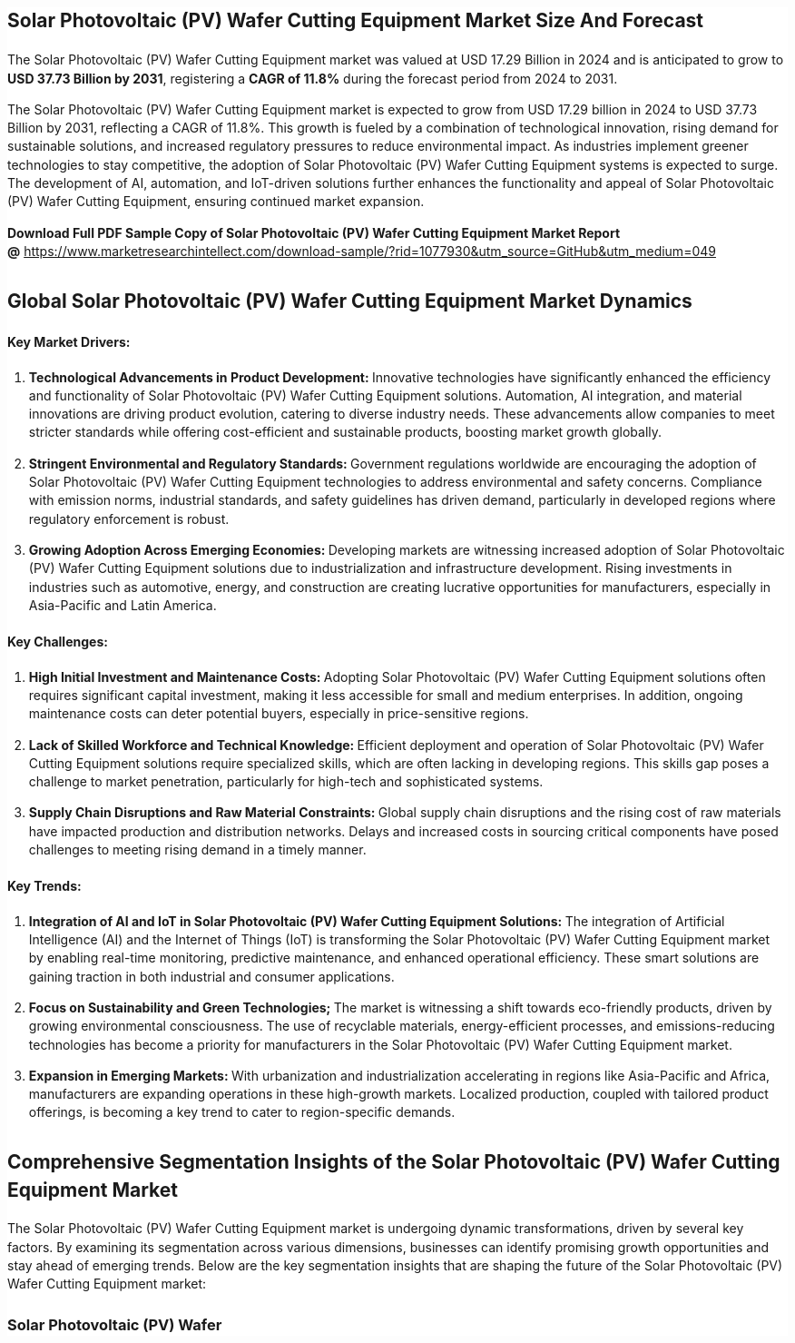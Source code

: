 <h2>Solar Photovoltaic (PV) Wafer Cutting Equipment Market Size And Forecast</h2><p>The Solar Photovoltaic (PV) Wafer Cutting Equipment market was valued at USD 17.29 Billion in 2024 and is anticipated to grow to <strong>USD 37.73 Billion by 2031</strong>, registering a <strong>CAGR of 11.8%</strong> during the forecast period from 2024 to 2031.</p><p>The Solar Photovoltaic (PV) Wafer Cutting Equipment market is expected to grow from USD 17.29 billion in 2024 to USD 37.73 Billion by 2031, reflecting a CAGR of 11.8%. This growth is fueled by a combination of technological innovation, rising demand for sustainable solutions, and increased regulatory pressures to reduce environmental impact. As industries implement greener technologies to stay competitive, the adoption of Solar Photovoltaic (PV) Wafer Cutting Equipment systems is expected to surge. The development of AI, automation, and IoT-driven solutions further enhances the functionality and appeal of Solar Photovoltaic (PV) Wafer Cutting Equipment, ensuring continued market expansion.</p><p><strong>Download Full PDF Sample Copy of Solar Photovoltaic (PV) Wafer Cutting Equipment Market Report @</strong>&nbsp;<a href="https://www.marketresearchintellect.com/download-sample/?rid=1077930&amp;utm_source=GitHub&amp;utm_medium=049">https://www.marketresearchintellect.com/download-sample/?rid=1077930&amp;utm_source=GitHub&amp;utm_medium=049</a></p><h2>Global Solar Photovoltaic (PV) Wafer Cutting Equipment Market Dynamics</h2><h4><strong>Key Market Drivers:</strong></h4><ol><li><p><strong>Technological Advancements in Product Development:&nbsp;</strong>Innovative technologies have significantly enhanced the efficiency and functionality of Solar Photovoltaic (PV) Wafer Cutting Equipment solutions. Automation, AI integration, and material innovations are driving product evolution, catering to diverse industry needs. These advancements allow companies to meet stricter standards while offering cost-efficient and sustainable products, boosting market growth globally.</p></li><li><p><strong>Stringent Environmental and Regulatory Standards:&nbsp;</strong>Government regulations worldwide are encouraging the adoption of Solar Photovoltaic (PV) Wafer Cutting Equipment technologies to address environmental and safety concerns. Compliance with emission norms, industrial standards, and safety guidelines has driven demand, particularly in developed regions where regulatory enforcement is robust.</p></li><li><p><strong>Growing Adoption Across Emerging Economies:&nbsp;</strong>Developing markets are witnessing increased adoption of Solar Photovoltaic (PV) Wafer Cutting Equipment solutions due to industrialization and infrastructure development. Rising investments in industries such as automotive, energy, and construction are creating lucrative opportunities for manufacturers, especially in Asia-Pacific and Latin America.</p></li></ol><h4><strong>Key Challenges:</strong></h4><ol><li><p><strong>High Initial Investment and Maintenance Costs:&nbsp;</strong>Adopting Solar Photovoltaic (PV) Wafer Cutting Equipment solutions often requires significant capital investment, making it less accessible for small and medium enterprises. In addition, ongoing maintenance costs can deter potential buyers, especially in price-sensitive regions.</p></li><li><p><strong>Lack of Skilled Workforce and Technical Knowledge:&nbsp;</strong>Efficient deployment and operation of Solar Photovoltaic (PV) Wafer Cutting Equipment solutions require specialized skills, which are often lacking in developing regions. This skills gap poses a challenge to market penetration, particularly for high-tech and sophisticated systems.</p></li><li><p><strong>Supply Chain Disruptions and Raw Material Constraints:&nbsp;</strong>Global supply chain disruptions and the rising cost of raw materials have impacted production and distribution networks. Delays and increased costs in sourcing critical components have posed challenges to meeting rising demand in a timely manner.</p></li></ol><h4><strong>Key Trends:</strong></h4><ol><li><p><strong>Integration of AI and IoT in Solar Photovoltaic (PV) Wafer Cutting Equipment Solutions:&nbsp;</strong>The integration of Artificial Intelligence (AI) and the Internet of Things (IoT) is transforming the Solar Photovoltaic (PV) Wafer Cutting Equipment market by enabling real-time monitoring, predictive maintenance, and enhanced operational efficiency. These smart solutions are gaining traction in both industrial and consumer applications.</p></li><li><p><strong>Focus on Sustainability and Green Technologies;&nbsp;</strong>The market is witnessing a shift towards eco-friendly products, driven by growing environmental consciousness. The use of recyclable materials, energy-efficient processes, and emissions-reducing technologies has become a priority for manufacturers in the Solar Photovoltaic (PV) Wafer Cutting Equipment market.</p></li><li><p><strong>Expansion in Emerging Markets:&nbsp;</strong>With urbanization and industrialization accelerating in regions like Asia-Pacific and Africa, manufacturers are expanding operations in these high-growth markets. Localized production, coupled with tailored product offerings, is becoming a key trend to cater to region-specific demands.</p></li></ol><div class="article-main__content" data-test-id="publishing-text-block"><h2>Comprehensive Segmentation Insights of the Solar Photovoltaic (PV) Wafer Cutting Equipment Market</h2><p>The Solar Photovoltaic (PV) Wafer Cutting Equipment market is undergoing dynamic transformations, driven by several key factors. By examining its segmentation across various dimensions, businesses can identify promising growth opportunities and stay ahead of emerging trends. Below are the key segmentation insights that are shaping the future of the Solar Photovoltaic (PV) Wafer Cutting Equipment market:</p><h3><strong>Solar Photovoltaic (PV) Wafer